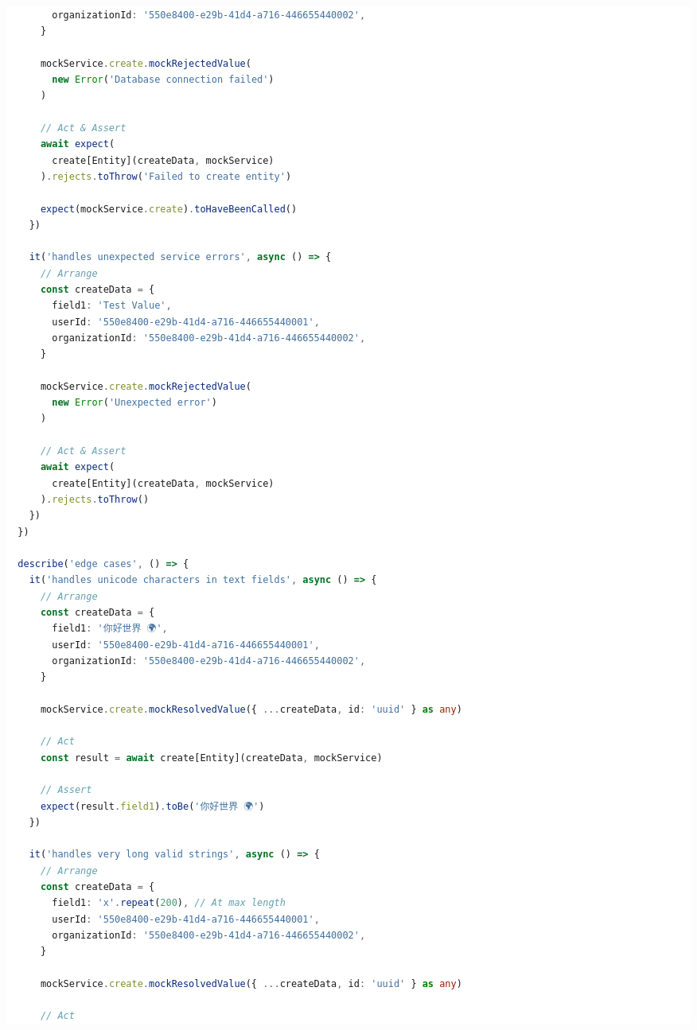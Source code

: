 ```typescript
        organizationId: '550e8400-e29b-41d4-a716-446655440002',
      }
      
      mockService.create.mockRejectedValue(
        new Error('Database connection failed')
      )
      
      // Act & Assert
      await expect(
        create[Entity](createData, mockService)
      ).rejects.toThrow('Failed to create entity')
      
      expect(mockService.create).toHaveBeenCalled()
    })
    
    it('handles unexpected service errors', async () => {
      // Arrange
      const createData = {
        field1: 'Test Value',
        userId: '550e8400-e29b-41d4-a716-446655440001',
        organizationId: '550e8400-e29b-41d4-a716-446655440002',
      }
      
      mockService.create.mockRejectedValue(
        new Error('Unexpected error')
      )
      
      // Act & Assert
      await expect(
        create[Entity](createData, mockService)
      ).rejects.toThrow()
    })
  })
  
  describe('edge cases', () => {
    it('handles unicode characters in text fields', async () => {
      // Arrange
      const createData = {
        field1: '你好世界 🌍',
        userId: '550e8400-e29b-41d4-a716-446655440001',
        organizationId: '550e8400-e29b-41d4-a716-446655440002',
      }
      
      mockService.create.mockResolvedValue({ ...createData, id: 'uuid' } as any)
      
      // Act
      const result = await create[Entity](createData, mockService)
      
      // Assert
      expect(result.field1).toBe('你好世界 🌍')
    })
    
    it('handles very long valid strings', async () => {
      // Arrange
      const createData = {
        field1: 'x'.repeat(200), // At max length
        userId: '550e8400-e29b-41d4-a716-446655440001',
        organizationId: '550e8400-e29b-41d4-a716-446655440002',
      }
      
      mockService.create.mockResolvedValue({ ...createData, id: 'uuid' } as any)
      
      // Act
```